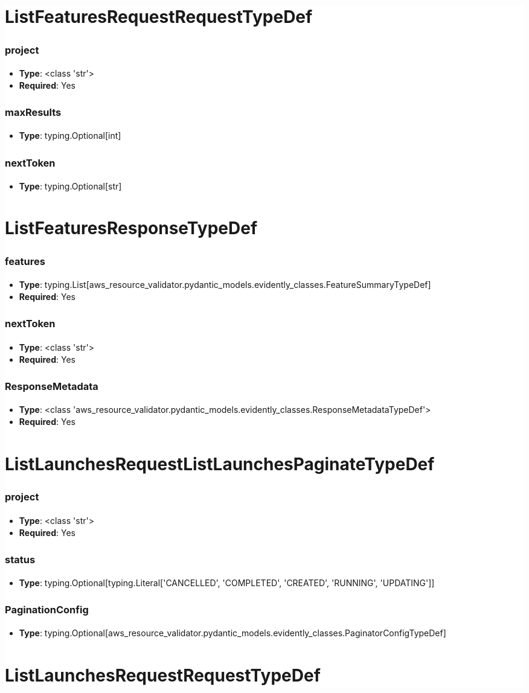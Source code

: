 
# ListFeaturesRequestRequestTypeDef

### project
- **Type**: <class 'str'>
- **Required**: Yes

### maxResults
- **Type**: typing.Optional[int]

### nextToken
- **Type**: typing.Optional[str]


# ListFeaturesResponseTypeDef

### features
- **Type**: typing.List[aws_resource_validator.pydantic_models.evidently_classes.FeatureSummaryTypeDef]
- **Required**: Yes

### nextToken
- **Type**: <class 'str'>
- **Required**: Yes

### ResponseMetadata
- **Type**: <class 'aws_resource_validator.pydantic_models.evidently_classes.ResponseMetadataTypeDef'>
- **Required**: Yes


# ListLaunchesRequestListLaunchesPaginateTypeDef

### project
- **Type**: <class 'str'>
- **Required**: Yes

### status
- **Type**: typing.Optional[typing.Literal['CANCELLED', 'COMPLETED', 'CREATED', 'RUNNING', 'UPDATING']]

### PaginationConfig
- **Type**: typing.Optional[aws_resource_validator.pydantic_models.evidently_classes.PaginatorConfigTypeDef]


# ListLaunchesRequestRequestTypeDef
